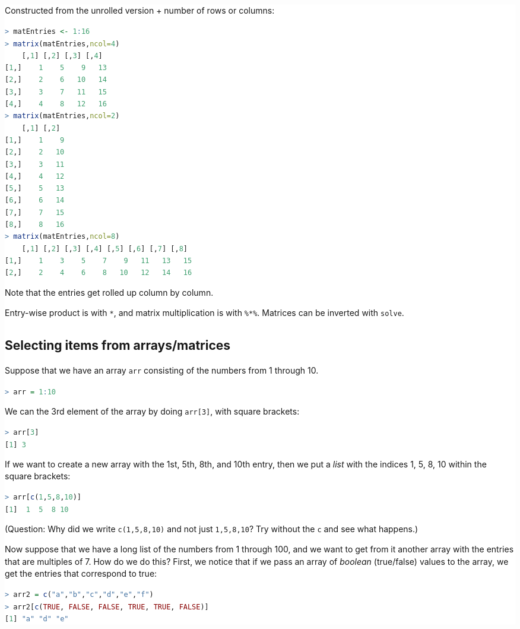 Constructed from the unrolled version + number of rows or columns:
```R
> matEntries <- 1:16
> matrix(matEntries,ncol=4)  
    [,1] [,2] [,3] [,4]  
[1,]    1    5    9   13  
[2,]    2    6   10   14  
[3,]    3    7   11   15  
[4,]    4    8   12   16  
> matrix(matEntries,ncol=2)  
    [,1] [,2]  
[1,]    1    9  
[2,]    2   10  
[3,]    3   11  
[4,]    4   12  
[5,]    5   13  
[6,]    6   14  
[7,]    7   15  
[8,]    8   16  
> matrix(matEntries,ncol=8)  
    [,1] [,2] [,3] [,4] [,5] [,6] [,7] [,8]  
[1,]    1    3    5    7    9   11   13   15  
[2,]    2    4    6    8   10   12   14   16  
```
Note that the entries get rolled up column by column.

Entry-wise product is with `*`, and matrix multiplication is with `%*%`. Matrices can be inverted with `solve`.

## Selecting items from arrays/matrices

Suppose that we have an array `arr` consisting of the numbers from 1 through 10.
```R
> arr = 1:10
```
We can the 3rd element of the array by doing `arr[3]`, with square brackets:
```R
> arr[3]  
[1] 3
```
If we want to create a new array with the 1st, 5th, 8th, and 10th entry,
then we put a *list* with the indices 1, 5, 8, 10 within the square brackets:
```R
> arr[c(1,5,8,10)]  
[1]  1  5  8 10
```
(Question: Why did we write `c(1,5,8,10)` and not just `1,5,8,10`? Try  without the `c` and see what happens.)

Now suppose that we have a long list of the numbers from 1 through 100, and we want to get from it another array with the entries that are multiples of 7. How do we do this? First, we notice that if we pass an array of *boolean* (true/false) values to the array, we get the entries that correspond to true:
```R
> arr2 = c("a","b","c","d","e","f")  
> arr2[c(TRUE, FALSE, FALSE, TRUE, TRUE, FALSE)]  
[1] "a" "d" "e"
```


[^1]: Did you know that Pokémon is the [highest-grossing media franchise](https://en.wikipedia.org/wiki/List_of_highest-grossing_media_franchises)? And most of the profits come from merch.